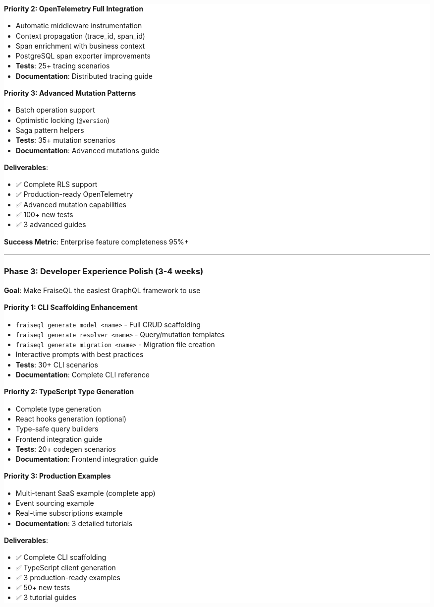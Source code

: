 **Priority 2: OpenTelemetry Full Integration**
- Automatic middleware instrumentation
- Context propagation (trace_id, span_id)
- Span enrichment with business context
- PostgreSQL span exporter improvements
- **Tests**: 25+ tracing scenarios
- **Documentation**: Distributed tracing guide

**Priority 3: Advanced Mutation Patterns**
- Batch operation support
- Optimistic locking (`@version`)
- Saga pattern helpers
- **Tests**: 35+ mutation scenarios
- **Documentation**: Advanced mutations guide

**Deliverables**:
- ✅ Complete RLS support
- ✅ Production-ready OpenTelemetry
- ✅ Advanced mutation capabilities
- ✅ 100+ new tests
- ✅ 3 advanced guides

**Success Metric**: Enterprise feature completeness 95%+

---

### **Phase 3: Developer Experience Polish** (3-4 weeks)
**Goal**: Make FraiseQL the easiest GraphQL framework to use

**Priority 1: CLI Scaffolding Enhancement**
- `fraiseql generate model <name>` - Full CRUD scaffolding
- `fraiseql generate resolver <name>` - Query/mutation templates
- `fraiseql generate migration <name>` - Migration file creation
- Interactive prompts with best practices
- **Tests**: 30+ CLI scenarios
- **Documentation**: Complete CLI reference

**Priority 2: TypeScript Type Generation**
- Complete type generation
- React hooks generation (optional)
- Type-safe query builders
- Frontend integration guide
- **Tests**: 20+ codegen scenarios
- **Documentation**: Frontend integration guide

**Priority 3: Production Examples**
- Multi-tenant SaaS example (complete app)
- Event sourcing example
- Real-time subscriptions example
- **Documentation**: 3 detailed tutorials

**Deliverables**:
- ✅ Complete CLI scaffolding
- ✅ TypeScript client generation
- ✅ 3 production-ready examples
- ✅ 50+ new tests
- ✅ 3 tutorial guides
